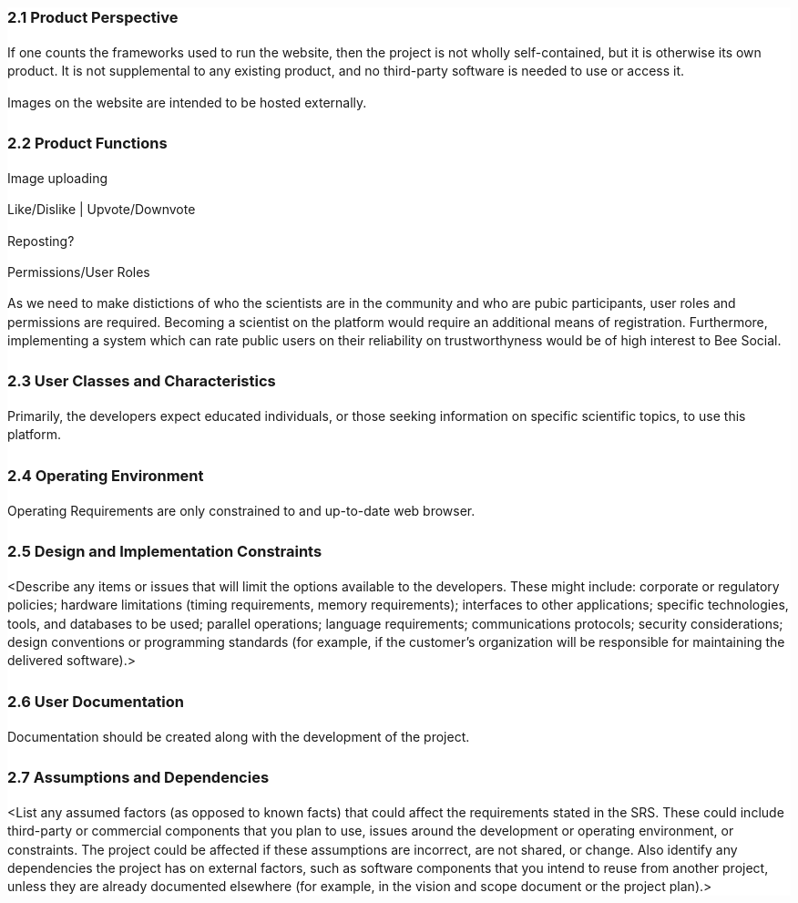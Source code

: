 ### 2.1 Product Perspective

If one counts the frameworks used to run the website, then the project is not wholly self-contained, but it is otherwise its own product. It is not supplemental to any existing product, and no third-party software is needed to use or access it.

Images on the website are intended to be hosted externally. 

### 2.2 Product Functions

Image uploading

Like/Dislike | Upvote/Downvote 

Reposting? 

Permissions/User Roles

As we need to make distictions of who the scientists are in the community and who are pubic participants, user roles and permissions are required. Becoming a scientist on the platform would require an additional means of registration.  Furthermore, implementing a system which can rate public users on their reliability on trustworthyness would be of high interest to Bee Social.   

### 2.3 User Classes and Characteristics

Primarily, the developers expect educated individuals, or those seeking information on specific scientific topics, to use this platform. 

### 2.4 Operating Environment

Operating Requirements are only constrained to and up-to-date web browser.

### 2.5 Design and Implementation Constraints

<Describe any items or issues that will limit the options available to the
developers. These might include: corporate or regulatory policies; hardware
limitations (timing requirements, memory requirements); interfaces to other
applications; specific technologies, tools, and databases to be used; parallel
operations; language requirements; communications protocols; security
considerations; design conventions or programming standards (for example, if the
customer’s organization will be responsible for maintaining the delivered
software).>

### 2.6 User Documentation

Documentation should be created along with the development of the project.  

### 2.7 Assumptions and Dependencies

<List any assumed factors (as opposed to known facts) that could affect the
requirements stated in the SRS. These could include third-party or commercial
components that you plan to use, issues around the development or operating
environment, or constraints. The project could be affected if these assumptions
are incorrect, are not shared, or change. Also identify any dependencies the
project has on external factors, such as software components that you intend to
reuse from another project, unless they are already documented elsewhere (for
example, in the vision and scope document or the project plan).>
